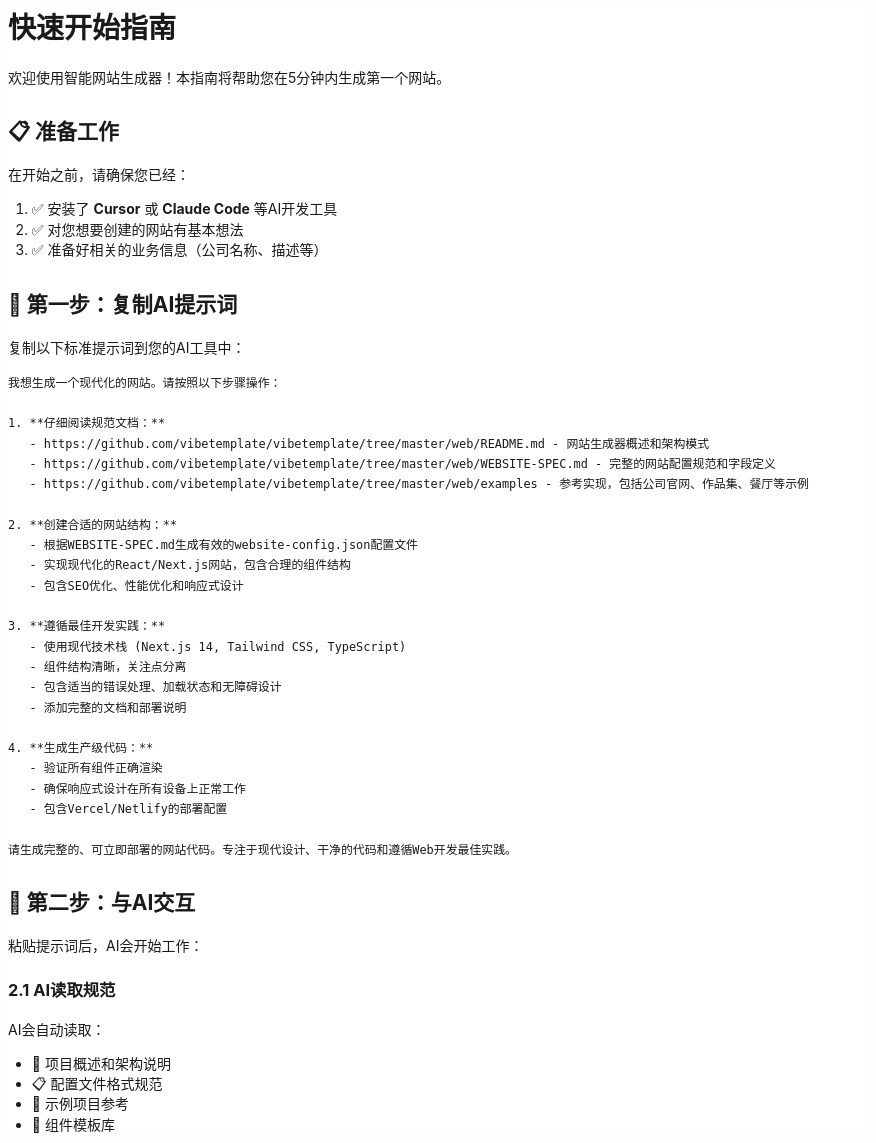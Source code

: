 # 快速开始指南

欢迎使用智能网站生成器！本指南将帮助您在5分钟内生成第一个网站。

## 📋 准备工作

在开始之前，请确保您已经：

1. ✅ 安装了 **Cursor** 或 **Claude Code** 等AI开发工具
2. ✅ 对您想要创建的网站有基本想法
3. ✅ 准备好相关的业务信息（公司名称、描述等）

## 🚀 第一步：复制AI提示词

复制以下标准提示词到您的AI工具中：

```
我想生成一个现代化的网站。请按照以下步骤操作：

1. **仔细阅读规范文档：**
   - https://github.com/vibetemplate/vibetemplate/tree/master/web/README.md - 网站生成器概述和架构模式
   - https://github.com/vibetemplate/vibetemplate/tree/master/web/WEBSITE-SPEC.md - 完整的网站配置规范和字段定义
   - https://github.com/vibetemplate/vibetemplate/tree/master/web/examples - 参考实现，包括公司官网、作品集、餐厅等示例

2. **创建合适的网站结构：**
   - 根据WEBSITE-SPEC.md生成有效的website-config.json配置文件
   - 实现现代化的React/Next.js网站，包含合理的组件结构
   - 包含SEO优化、性能优化和响应式设计

3. **遵循最佳开发实践：**
   - 使用现代技术栈 (Next.js 14, Tailwind CSS, TypeScript)
   - 组件结构清晰，关注点分离
   - 包含适当的错误处理、加载状态和无障碍设计
   - 添加完整的文档和部署说明

4. **生成生产级代码：**
   - 验证所有组件正确渲染
   - 确保响应式设计在所有设备上正常工作
   - 包含Vercel/Netlify的部署配置

请生成完整的、可立即部署的网站代码。专注于现代设计、干净的代码和遵循Web开发最佳实践。
```

## 💬 第二步：与AI交互

粘贴提示词后，AI会开始工作：

### 2.1 AI读取规范
AI会自动读取：
- 📖 项目概述和架构说明
- 📋 配置文件格式规范  
- 🎨 示例项目参考
- 🧩 组件模板库
